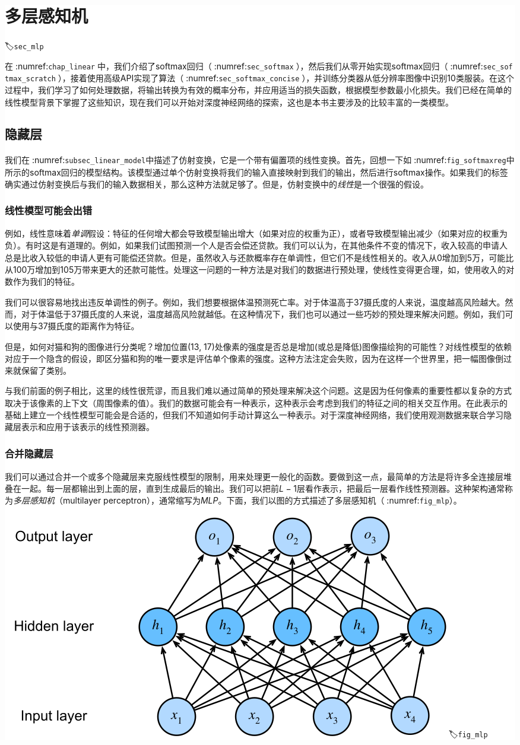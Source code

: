# 多层感知机
:label:`sec_mlp`

在 :numref:`chap_linear` 中，我们介绍了softmax回归（ :numref:`sec_softmax` ），然后我们从零开始实现softmax回归（ :numref:`sec_softmax_scratch` ），接着使用高级API实现了算法（ :numref:`sec_softmax_concise` ），并训练分类器从低分辨率图像中识别10类服装。在这个过程中，我们学习了如何处理数据，将输出转换为有效的概率分布，并应用适当的损失函数，根据模型参数最小化损失。我们已经在简单的线性模型背景下掌握了这些知识，现在我们可以开始对深度神经网络的探索，这也是本书主要涉及的比较丰富的一类模型。

## 隐藏层

我们在 :numref:`subsec_linear_model`中描述了仿射变换，它是一个带有偏置项的线性变换。首先，回想一下如 :numref:`fig_softmaxreg`中所示的softmax回归的模型结构。该模型通过单个仿射变换将我们的输入直接映射到我们的输出，然后进行softmax操作。如果我们的标签确实通过仿射变换后与我们的输入数据相关，那么这种方法就足够了。但是，仿射变换中的*线性*是一个很强的假设。

### 线性模型可能会出错

例如，线性意味着*单调*假设：特征的任何增大都会导致模型输出增大（如果对应的权重为正），或者导致模型输出减少（如果对应的权重为负）。有时这是有道理的。例如，如果我们试图预测一个人是否会偿还贷款。我们可以认为，在其他条件不变的情况下，收入较高的申请人总是比收入较低的申请人更有可能偿还贷款。但是，虽然收入与还款概率存在单调性，但它们不是线性相关的。收入从0增加到5万，可能比从100万增加到105万带来更大的还款可能性。处理这一问题的一种方法是对我们的数据进行预处理，使线性变得更合理，如，使用收入的对数作为我们的特征。

我们可以很容易地找出违反单调性的例子。例如，我们想要根据体温预测死亡率。对于体温高于37摄氏度的人来说，温度越高风险越大。然而，对于体温低于37摄氏度的人来说，温度越高风险就越低。在这种情况下，我们也可以通过一些巧妙的预处理来解决问题。例如，我们可以使用与37摄氏度的距离作为特征。

但是，如何对猫和狗的图像进行分类呢？增加位置(13, 17)处像素的强度是否总是增加(或总是降低)图像描绘狗的可能性？对线性模型的依赖对应于一个隐含的假设，即区分猫和狗的唯一要求是评估单个像素的强度。这种方法注定会失败，因为在这样一个世界里，把一幅图像倒过来就保留了类别。

与我们前面的例子相比，这里的线性很荒谬，而且我们难以通过简单的预处理来解决这个问题。这是因为任何像素的重要性都以复杂的方式取决于该像素的上下文（周围像素的值）。我们的数据可能会有一种表示，这种表示会考虑到我们的特征之间的相关交互作用。在此表示的基础上建立一个线性模型可能会是合适的，但我们不知道如何手动计算这么一种表示。对于深度神经网络，我们使用观测数据来联合学习隐藏层表示和应用于该表示的线性预测器。

### 合并隐藏层

我们可以通过合并一个或多个隐藏层来克服线性模型的限制，用来处理更一般化的函数。要做到这一点，最简单的方法是将许多全连接层堆叠在一起。每一层都输出到上面的层，直到生成最后的输出。我们可以把前$L-1$层看作表示，把最后一层看作线性预测器。这种架构通常称为*多层感知机*（multilayer perceptron），通常缩写为*MLP*。下面，我们以图的方式描述了多层感知机（ :numref:`fig_mlp`）。

![一个单隐藏层的多层感知机，具有5个隐藏单元](../img/mlp.svg)
:label:`fig_mlp`

